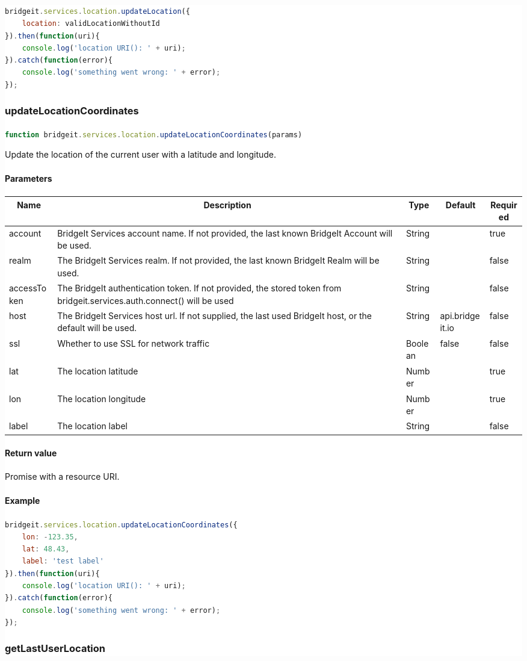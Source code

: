 ```javascript
bridgeit.services.location.updateLocation({
	location: validLocationWithoutId
}).then(function(uri){
	console.log('location URI(): ' + uri);
}).catch(function(error){
	console.log('something went wrong: ' + error);
});
```

### updateLocationCoordinates

```javascript
function bridgeit.services.location.updateLocationCoordinates(params)
```

Update the location of the current user with a latitude and longitude.


#### Parameters

| Name | Description | Type | Default | Required |
| ---- | ----------- | ---- | ------- | -------- |
| account | BridgeIt Services account name. If not provided, the last known BridgeIt Account will be used.| String | | true |
| realm | The BridgeIt Services realm. If not provided, the last known BridgeIt Realm will be used. | String | | false |
| accessToken | The BridgeIt authentication token. If not provided, the stored token from bridgeit.services.auth.connect() will be used | String | | false |
| host | The BridgeIt Services host url. If not supplied, the last used BridgeIt host, or the default will be used. | String | api.bridgeit.io | false |
| ssl | Whether to use SSL for network traffic | Boolean | false | false |
| lat | The location latitude | Number |  | true |
| lon | The location longitude | Number |  | true |
| label | The location label | String |  | false |

#### Return value

Promise with a resource URI.

#### Example

```javascript
bridgeit.services.location.updateLocationCoordinates({
	lon: -123.35,
	lat: 48.43,
	label: 'test label'
}).then(function(uri){
	console.log('location URI(): ' + uri);
}).catch(function(error){
	console.log('something went wrong: ' + error);
});
```
### getLastUserLocation
